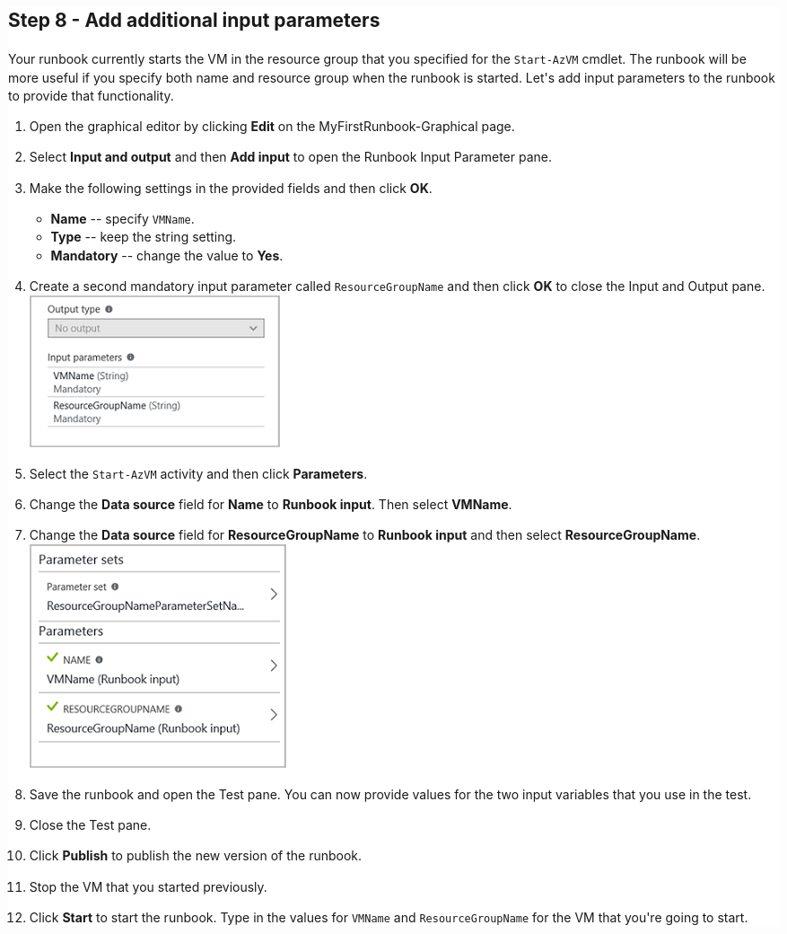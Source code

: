 ## Step 8 - Add additional input parameters

Your runbook currently starts the VM in the resource group that you specified for the `Start-AzVM` cmdlet. The runbook will be more useful if you specify both name and resource group when the runbook is started. Let's add input parameters to the runbook to provide that functionality.

1. Open the graphical editor by clicking **Edit** on the MyFirstRunbook-Graphical page.

2. Select **Input and output** and then **Add input** to open the Runbook Input Parameter pane.

3. Make the following settings in the provided fields and then click **OK**.
   * **Name** -- specify `VMName`.
   * **Type** -- keep the string setting.
   * **Mandatory** -- change the value to **Yes**.

4. Create a second mandatory input parameter called `ResourceGroupName` and then click **OK** to close the Input and Output pane.<br> ![Runbook Input Parameters](../media/automation-tutorial-runbook-graphical/start-azurermvm-params-outputs.png)

5. Select the `Start-AzVM` activity and then click **Parameters**.

6. Change the **Data source** field for **Name** to **Runbook input**. Then select **VMName**.

7. Change the **Data source** field for **ResourceGroupName** to **Runbook input** and then select **ResourceGroupName**.<br> ![Start-AzVM Parameters](../media/automation-tutorial-runbook-graphical/start-azurermvm-params-runbookinput.png)

8. Save the runbook and open the Test pane. You can now provide values for the two input variables that you use in the test.

9. Close the Test pane.

10. Click **Publish** to publish the new version of the runbook.

11. Stop the VM that you started previously.

12. Click **Start** to start the runbook. Type in the values for `VMName` and `ResourceGroupName` for the VM that you're going to start.
